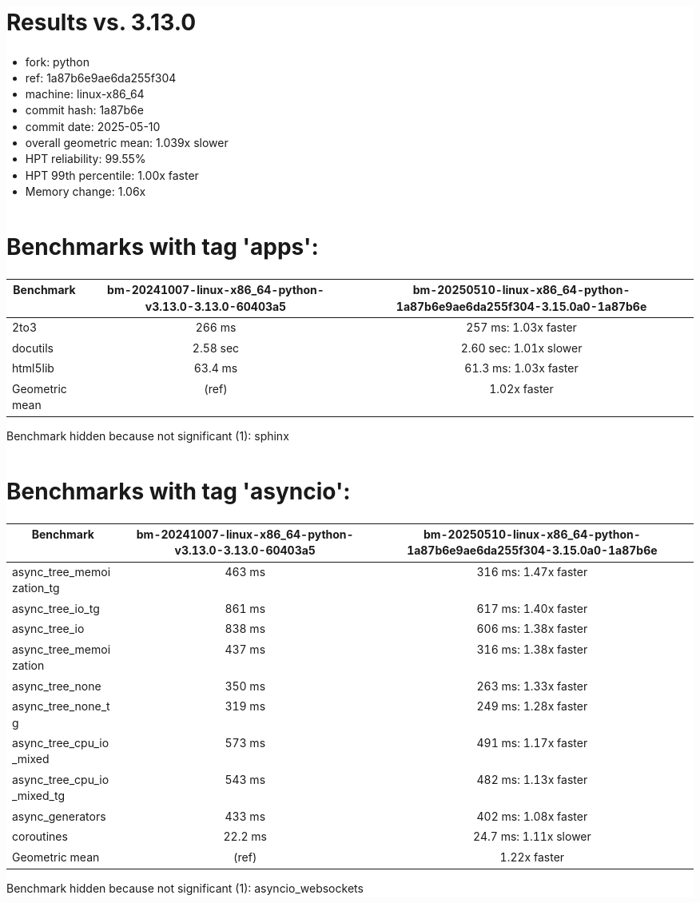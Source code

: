 # Results vs. 3.13.0

- fork: python
- ref: 1a87b6e9ae6da255f304
- machine: linux-x86_64
- commit hash: 1a87b6e
- commit date: 2025-05-10
- overall geometric mean: 1.039x slower
- HPT reliability: 99.55%
- HPT 99th percentile: 1.00x faster
- Memory change: 1.06x

Benchmarks with tag 'apps':
===========================

| Benchmark      | bm-20241007-linux-x86_64-python-v3.13.0-3.13.0-60403a5 | bm-20250510-linux-x86_64-python-1a87b6e9ae6da255f304-3.15.0a0-1a87b6e |
|----------------|:------------------------------------------------------:|:---------------------------------------------------------------------:|
| 2to3           | 266 ms                                                 | 257 ms: 1.03x faster                                                  |
| docutils       | 2.58 sec                                               | 2.60 sec: 1.01x slower                                                |
| html5lib       | 63.4 ms                                                | 61.3 ms: 1.03x faster                                                 |
| Geometric mean | (ref)                                                  | 1.02x faster                                                          |

Benchmark hidden because not significant (1): sphinx

Benchmarks with tag 'asyncio':
==============================

| Benchmark                  | bm-20241007-linux-x86_64-python-v3.13.0-3.13.0-60403a5 | bm-20250510-linux-x86_64-python-1a87b6e9ae6da255f304-3.15.0a0-1a87b6e |
|----------------------------|:------------------------------------------------------:|:---------------------------------------------------------------------:|
| async_tree_memoization_tg  | 463 ms                                                 | 316 ms: 1.47x faster                                                  |
| async_tree_io_tg           | 861 ms                                                 | 617 ms: 1.40x faster                                                  |
| async_tree_io              | 838 ms                                                 | 606 ms: 1.38x faster                                                  |
| async_tree_memoization     | 437 ms                                                 | 316 ms: 1.38x faster                                                  |
| async_tree_none            | 350 ms                                                 | 263 ms: 1.33x faster                                                  |
| async_tree_none_tg         | 319 ms                                                 | 249 ms: 1.28x faster                                                  |
| async_tree_cpu_io_mixed    | 573 ms                                                 | 491 ms: 1.17x faster                                                  |
| async_tree_cpu_io_mixed_tg | 543 ms                                                 | 482 ms: 1.13x faster                                                  |
| async_generators           | 433 ms                                                 | 402 ms: 1.08x faster                                                  |
| coroutines                 | 22.2 ms                                                | 24.7 ms: 1.11x slower                                                 |
| Geometric mean             | (ref)                                                  | 1.22x faster                                                          |

Benchmark hidden because not significant (1): asyncio_websockets
